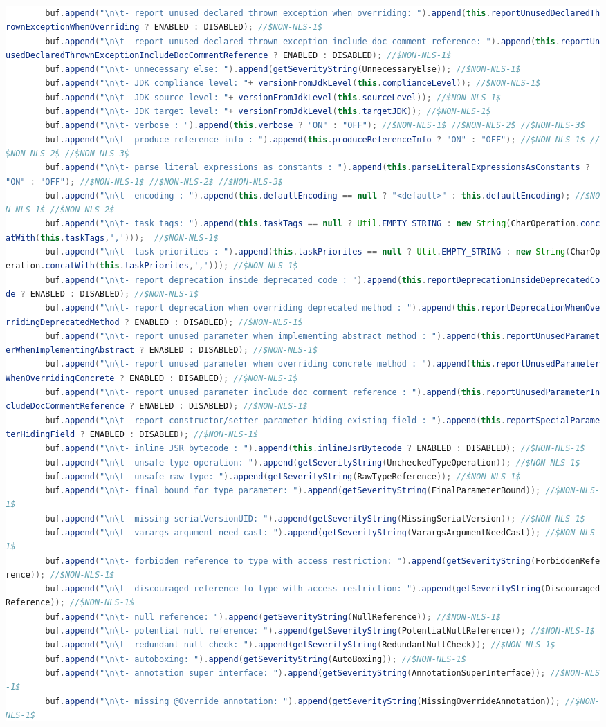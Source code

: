 ```java
		buf.append("\n\t- report unused declared thrown exception when overriding: ").append(this.reportUnusedDeclaredThrownExceptionWhenOverriding ? ENABLED : DISABLED); //$NON-NLS-1$
		buf.append("\n\t- report unused declared thrown exception include doc comment reference: ").append(this.reportUnusedDeclaredThrownExceptionIncludeDocCommentReference ? ENABLED : DISABLED); //$NON-NLS-1$
		buf.append("\n\t- unnecessary else: ").append(getSeverityString(UnnecessaryElse)); //$NON-NLS-1$
		buf.append("\n\t- JDK compliance level: "+ versionFromJdkLevel(this.complianceLevel)); //$NON-NLS-1$
		buf.append("\n\t- JDK source level: "+ versionFromJdkLevel(this.sourceLevel)); //$NON-NLS-1$
		buf.append("\n\t- JDK target level: "+ versionFromJdkLevel(this.targetJDK)); //$NON-NLS-1$
		buf.append("\n\t- verbose : ").append(this.verbose ? "ON" : "OFF"); //$NON-NLS-1$ //$NON-NLS-2$ //$NON-NLS-3$
		buf.append("\n\t- produce reference info : ").append(this.produceReferenceInfo ? "ON" : "OFF"); //$NON-NLS-1$ //$NON-NLS-2$ //$NON-NLS-3$
		buf.append("\n\t- parse literal expressions as constants : ").append(this.parseLiteralExpressionsAsConstants ? "ON" : "OFF"); //$NON-NLS-1$ //$NON-NLS-2$ //$NON-NLS-3$
		buf.append("\n\t- encoding : ").append(this.defaultEncoding == null ? "<default>" : this.defaultEncoding); //$NON-NLS-1$ //$NON-NLS-2$
		buf.append("\n\t- task tags: ").append(this.taskTags == null ? Util.EMPTY_STRING : new String(CharOperation.concatWith(this.taskTags,',')));  //$NON-NLS-1$
		buf.append("\n\t- task priorities : ").append(this.taskPriorites == null ? Util.EMPTY_STRING : new String(CharOperation.concatWith(this.taskPriorites,','))); //$NON-NLS-1$
		buf.append("\n\t- report deprecation inside deprecated code : ").append(this.reportDeprecationInsideDeprecatedCode ? ENABLED : DISABLED); //$NON-NLS-1$
		buf.append("\n\t- report deprecation when overriding deprecated method : ").append(this.reportDeprecationWhenOverridingDeprecatedMethod ? ENABLED : DISABLED); //$NON-NLS-1$
		buf.append("\n\t- report unused parameter when implementing abstract method : ").append(this.reportUnusedParameterWhenImplementingAbstract ? ENABLED : DISABLED); //$NON-NLS-1$
		buf.append("\n\t- report unused parameter when overriding concrete method : ").append(this.reportUnusedParameterWhenOverridingConcrete ? ENABLED : DISABLED); //$NON-NLS-1$
		buf.append("\n\t- report unused parameter include doc comment reference : ").append(this.reportUnusedParameterIncludeDocCommentReference ? ENABLED : DISABLED); //$NON-NLS-1$
		buf.append("\n\t- report constructor/setter parameter hiding existing field : ").append(this.reportSpecialParameterHidingField ? ENABLED : DISABLED); //$NON-NLS-1$
		buf.append("\n\t- inline JSR bytecode : ").append(this.inlineJsrBytecode ? ENABLED : DISABLED); //$NON-NLS-1$
		buf.append("\n\t- unsafe type operation: ").append(getSeverityString(UncheckedTypeOperation)); //$NON-NLS-1$
		buf.append("\n\t- unsafe raw type: ").append(getSeverityString(RawTypeReference)); //$NON-NLS-1$
		buf.append("\n\t- final bound for type parameter: ").append(getSeverityString(FinalParameterBound)); //$NON-NLS-1$
		buf.append("\n\t- missing serialVersionUID: ").append(getSeverityString(MissingSerialVersion)); //$NON-NLS-1$
		buf.append("\n\t- varargs argument need cast: ").append(getSeverityString(VarargsArgumentNeedCast)); //$NON-NLS-1$
		buf.append("\n\t- forbidden reference to type with access restriction: ").append(getSeverityString(ForbiddenReference)); //$NON-NLS-1$
		buf.append("\n\t- discouraged reference to type with access restriction: ").append(getSeverityString(DiscouragedReference)); //$NON-NLS-1$
		buf.append("\n\t- null reference: ").append(getSeverityString(NullReference)); //$NON-NLS-1$
		buf.append("\n\t- potential null reference: ").append(getSeverityString(PotentialNullReference)); //$NON-NLS-1$
		buf.append("\n\t- redundant null check: ").append(getSeverityString(RedundantNullCheck)); //$NON-NLS-1$
		buf.append("\n\t- autoboxing: ").append(getSeverityString(AutoBoxing)); //$NON-NLS-1$
		buf.append("\n\t- annotation super interface: ").append(getSeverityString(AnnotationSuperInterface)); //$NON-NLS-1$
		buf.append("\n\t- missing @Override annotation: ").append(getSeverityString(MissingOverrideAnnotation)); //$NON-NLS-1$
```